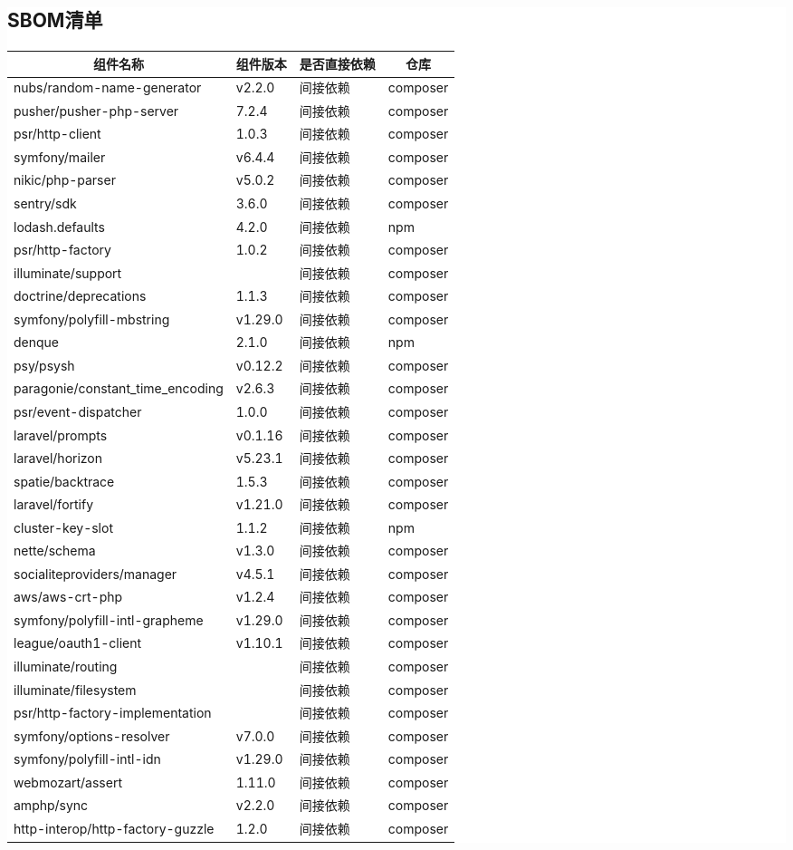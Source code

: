 


## SBOM清单

| 组件名称 | 组件版本 | 是否直接依赖 | 仓库 |
| -------- | -------- | ------------ | ---- |
|nubs/random-name-generator|v2.2.0|间接依赖|composer|
|pusher/pusher-php-server|7.2.4|间接依赖|composer|
|psr/http-client|1.0.3|间接依赖|composer|
|symfony/mailer|v6.4.4|间接依赖|composer|
|nikic/php-parser|v5.0.2|间接依赖|composer|
|sentry/sdk|3.6.0|间接依赖|composer|
|lodash.defaults|4.2.0|间接依赖|npm|
|psr/http-factory|1.0.2|间接依赖|composer|
|illuminate/support||间接依赖|composer|
|doctrine/deprecations|1.1.3|间接依赖|composer|
|symfony/polyfill-mbstring|v1.29.0|间接依赖|composer|
|denque|2.1.0|间接依赖|npm|
|psy/psysh|v0.12.2|间接依赖|composer|
|paragonie/constant_time_encoding|v2.6.3|间接依赖|composer|
|psr/event-dispatcher|1.0.0|间接依赖|composer|
|laravel/prompts|v0.1.16|间接依赖|composer|
|laravel/horizon|v5.23.1|间接依赖|composer|
|spatie/backtrace|1.5.3|间接依赖|composer|
|laravel/fortify|v1.21.0|间接依赖|composer|
|cluster-key-slot|1.1.2|间接依赖|npm|
|nette/schema|v1.3.0|间接依赖|composer|
|socialiteproviders/manager|v4.5.1|间接依赖|composer|
|aws/aws-crt-php|v1.2.4|间接依赖|composer|
|symfony/polyfill-intl-grapheme|v1.29.0|间接依赖|composer|
|league/oauth1-client|v1.10.1|间接依赖|composer|
|illuminate/routing||间接依赖|composer|
|illuminate/filesystem||间接依赖|composer|
|psr/http-factory-implementation||间接依赖|composer|
|symfony/options-resolver|v7.0.0|间接依赖|composer|
|symfony/polyfill-intl-idn|v1.29.0|间接依赖|composer|
|webmozart/assert|1.11.0|间接依赖|composer|
|amphp/sync|v2.2.0|间接依赖|composer|
|http-interop/http-factory-guzzle|1.2.0|间接依赖|composer|